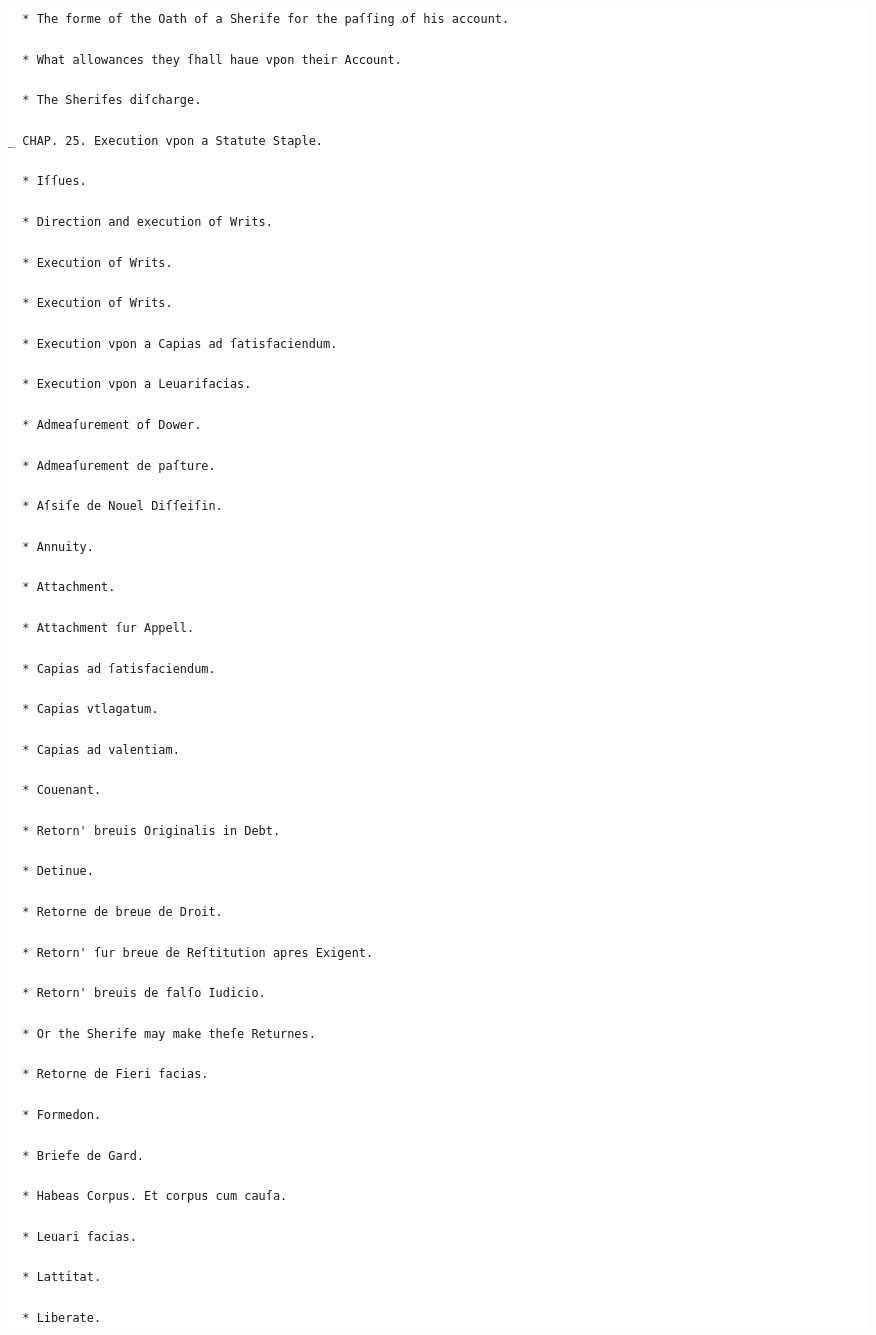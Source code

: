       * The forme of the Oath of a Sherife for the paſſing of his account.

      * What allowances they ſhall haue vpon their Account.

      * The Sherifes diſcharge.

    _ CHAP. 25. Execution vpon a Statute Staple.

      * Iſſues.

      * Direction and execution of Writs.

      * Execution of Writs.

      * Execution of Writs.

      * Execution vpon a Capias ad ſatisfaciendum.

      * Execution vpon a Leuarifacias.

      * Admeaſurement of Dower.

      * Admeaſurement de paſture.

      * Aſsiſe de Nouel Diſſeiſin.

      * Annuity.

      * Attachment.

      * Attachment ſur Appell.

      * Capias ad ſatisfaciendum.

      * Capias vtlagatum.

      * Capias ad valentiam.

      * Couenant.

      * Retorn' breuis Originalis in Debt.

      * Detinue.

      * Retorne de breue de Droit.

      * Retorn' ſur breue de Reſtitution apres Exigent.

      * Retorn' breuis de falſo Iudicio.

      * Or the Sherife may make theſe Returnes.

      * Retorne de Fieri facias.

      * Formedon.

      * Briefe de Gard.

      * Habeas Corpus. Et corpus cum cauſa.

      * Leuari facias.

      * Lattitat.

      * Liberate.
